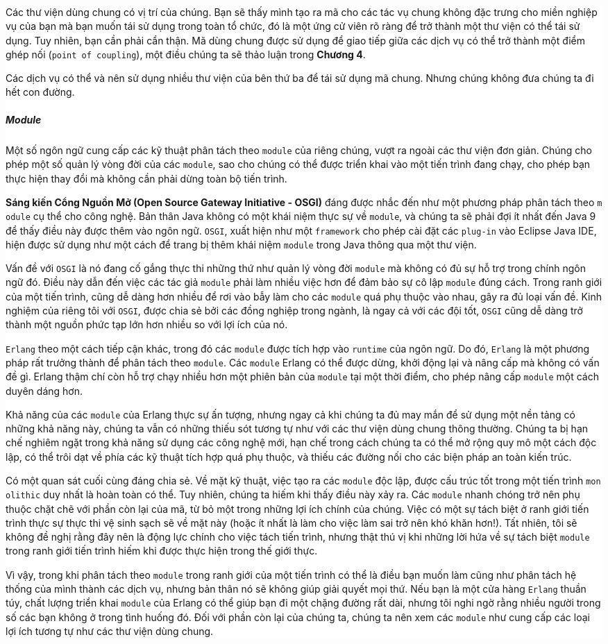 Các thư viện dùng chung có vị trí của chúng. Bạn sẽ thấy mình tạo ra mã cho các tác vụ chung không đặc trưng cho miền nghiệp vụ của bạn mà bạn muốn tái sử dụng trong toàn tổ chức, đó là một ứng cử viên rõ ràng để trở thành một thư viện có thể tái sử dụng. Tuy nhiên, bạn cần phải cẩn thận. Mã dùng chung được sử dụng để giao tiếp giữa các dịch vụ có thể trở thành một điểm ghép nối (`point of coupling`), một điều chúng ta sẽ thảo luận trong **Chương 4**.

Các dịch vụ có thể và nên sử dụng nhiều thư viện của bên thứ ba để tái sử dụng mã chung. Nhưng chúng không đưa chúng ta đi hết con đường.

##### **Module**

Một số ngôn ngữ cung cấp các kỹ thuật phân tách theo `module` của riêng chúng, vượt ra ngoài các thư viện đơn giản. Chúng cho phép một số quản lý vòng đời của các `module`, sao cho chúng có thể được triển khai vào một tiến trình đang chạy, cho phép bạn thực hiện thay đổi mà không cần phải dừng toàn bộ tiến trình.

**Sáng kiến Cổng Nguồn Mở (Open Source Gateway Initiative - OSGI)** đáng được nhắc đến như một phương pháp phân tách theo `module` cụ thể cho công nghệ. Bản thân Java không có một khái niệm thực sự về `module`, và chúng ta sẽ phải đợi ít nhất đến Java 9 để thấy điều này được thêm vào ngôn ngữ. `OSGI`, xuất hiện như một `framework` cho phép cài đặt các `plug-in` vào Eclipse Java IDE, hiện được sử dụng như một cách để trang bị thêm khái niệm `module` trong Java thông qua một thư viện.

Vấn đề với `OSGI` là nó đang cố gắng thực thi những thứ như quản lý vòng đời `module` mà không có đủ sự hỗ trợ trong chính ngôn ngữ đó. Điều này dẫn đến việc các tác giả `module` phải làm nhiều việc hơn để đảm bảo sự cô lập `module` đúng cách. Trong ranh giới của một tiến trình, cũng dễ dàng hơn nhiều để rơi vào bẫy làm cho các `module` quá phụ thuộc vào nhau, gây ra đủ loại vấn đề. Kinh nghiệm của riêng tôi với `OSGI`, được chia sẻ bởi các đồng nghiệp trong ngành, là ngay cả với các đội tốt, `OSGI` cũng dễ dàng trở thành một nguồn phức tạp lớn hơn nhiều so với lợi ích của nó.

`Erlang` theo một cách tiếp cận khác, trong đó các `module` được tích hợp vào `runtime` của ngôn ngữ. Do đó, `Erlang` là một phương pháp rất trưởng thành để phân tách theo `module`. Các `module` Erlang có thể được dừng, khởi động lại và nâng cấp mà không có vấn đề gì. Erlang thậm chí còn hỗ trợ chạy nhiều hơn một phiên bản của `module` tại một thời điểm, cho phép nâng cấp `module` một cách duyên dáng hơn.

Khả năng của các `module` của Erlang thực sự ấn tượng, nhưng ngay cả khi chúng ta đủ may mắn để sử dụng một nền tảng có những khả năng này, chúng ta vẫn có những thiếu sót tương tự như với các thư viện dùng chung thông thường. Chúng ta bị hạn chế nghiêm ngặt trong khả năng sử dụng các công nghệ mới, hạn chế trong cách chúng ta có thể mở rộng quy mô một cách độc lập, có thể trôi dạt về phía các kỹ thuật tích hợp quá phụ thuộc, và thiếu các đường nối cho các biện pháp an toàn kiến trúc.

Có một quan sát cuối cùng đáng chia sẻ. Về mặt kỹ thuật, việc tạo ra các `module` độc lập, được cấu trúc tốt trong một tiến trình `monolithic` duy nhất là hoàn toàn có thể. Tuy nhiên, chúng ta hiếm khi thấy điều này xảy ra. Các `module` nhanh chóng trở nên phụ thuộc chặt chẽ với phần còn lại của mã, từ bỏ một trong những lợi ích chính của chúng. Việc có một sự tách biệt ở ranh giới tiến trình thực sự thực thi vệ sinh sạch sẽ về mặt này (hoặc ít nhất là làm cho việc làm sai trở nên khó khăn hơn!). Tất nhiên, tôi sẽ không đề nghị rằng đây nên là động lực chính cho việc tách tiến trình, nhưng thật thú vị khi những lời hứa về sự tách biệt `module` trong ranh giới tiến trình hiếm khi được thực hiện trong thế giới thực.

Vì vậy, trong khi phân tách theo `module` trong ranh giới của một tiến trình có thể là điều bạn muốn làm cũng như phân tách hệ thống của mình thành các dịch vụ, nhưng bản thân nó sẽ không giúp giải quyết mọi thứ. Nếu bạn là một cửa hàng `Erlang` thuần túy, chất lượng triển khai `module` của Erlang có thể giúp bạn đi một chặng đường rất dài, nhưng tôi nghi ngờ rằng nhiều người trong số các bạn không ở trong tình huống đó. Đối với phần còn lại của chúng ta, chúng ta nên xem các `module` như cung cấp các loại lợi ích tương tự như các thư viện dùng chung.
